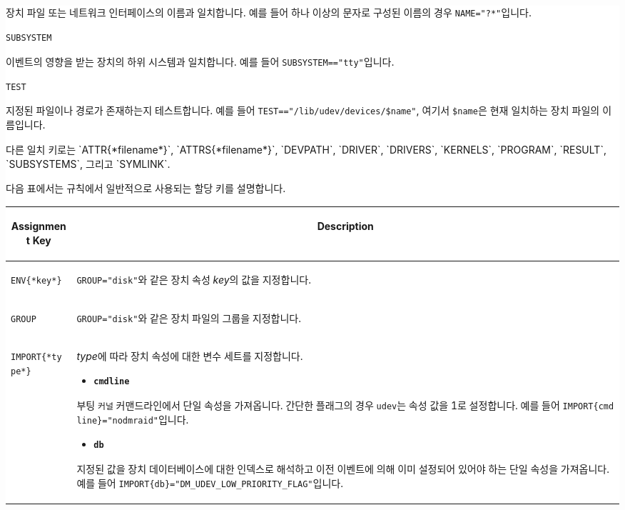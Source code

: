 장치 파일 또는 네트워크 인터페이스의 이름과 일치합니다. 예를 들어 하나 이상의 문자로 구성된 이름의 경우 `NAME="?*"`입니다.

</td></tr><tr><td>

`SUBSYSTEM`

</td><td>

이벤트의 영향을 받는 장치의 하위 시스템과 일치합니다. 예를 들어 `SUBSYSTEM=="tty"`입니다.

</td></tr><tr><td>

`TEST`

</td><td>

지정된 파일이나 경로가 존재하는지 테스트합니다. 예를 들어 `TEST=="/lib/udev/devices/$name"`, 여기서 `$name`은 현재 일치하는 장치 파일의 이름입니다.

</td></tr><tbody></table>
다른 일치 키로는 `ATTR{*filename*}`, `ATTRS{*filename*}`, `DEVPATH`, `DRIVER`, `DRIVERS`, `KERNELS`, `PROGRAM`, `RESULT`, `SUBSYSTEMS`, 그리고 `SYMLINK`.

다음 표에서는 규칙에서 일반적으로 사용되는 할당 키를 설명합니다.

<table><thead><tr><th>

Assignment Key

</th><th>

Description

</th></tr></thead><tbody><tr><td>

`ENV{*key*}`

</td><td>

`GROUP="disk"`와 같은 장치 속성 *key*의 값을 지정합니다.

</td></tr><tr><td>

`GROUP`

</td><td>

`GROUP="disk"`와 같은 장치 파일의 그룹을 지정합니다.

</td></tr><tr><td>

`IMPORT{*type*}`

</td><td>

*type*에 따라 장치 속성에 대한 변수 세트를 지정합니다.

 -   **`cmdline`**

부팅 `커널` 커맨드라인에서 단일 속성을 가져옵니다. 간단한 플래그의 경우 `udev`는 속성 값을 1로 설정합니다. 예를 들어 `IMPORT{cmdline}="nodmraid"`입니다.

-   **`db`**

지정된 값을 장치 데이터베이스에 대한 인덱스로 해석하고 이전 이벤트에 의해 이미 설정되어 있어야 하는 단일 속성을 가져옵니다. 예를 들어 `IMPORT{db}="DM_UDEV_LOW_PRIORITY_FLAG"`입니다.
